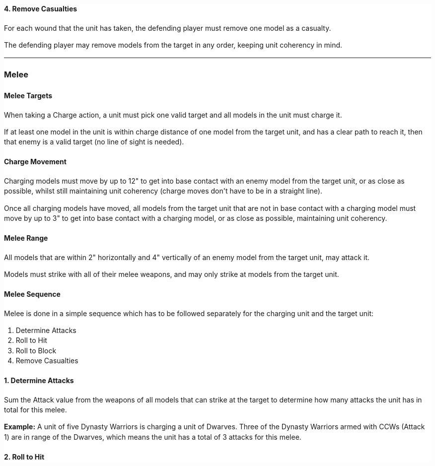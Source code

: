 #### 4. Remove Casualties

For each wound that the unit has taken, the defending player must remove one model as a casualty.

The defending player may remove models from the target in any order, keeping unit coherency in mind.

---

### Melee

#### Melee Targets

When taking a Charge action, a unit must pick one valid target and all models in the unit must charge it.

If at least one model in the unit is within charge distance of one model from the target unit, and has a clear path to reach it, then that enemy is a valid target (no line of sight is needed).

#### Charge Movement

Charging models must move by up to 12" to get into base contact with an enemy model from the target unit, or as close as possible, whilst still maintaining unit coherency (charge moves don't have to be in a straight line).

Once all charging models have moved, all models from the target unit that are not in base contact with a charging model must move by up to 3" to get into base contact with a charging model, or as close as possible, maintaining unit coherency.

#### Melee Range

All models that are within 2" horizontally and 4" vertically of an enemy model from the target unit, may attack it.

Models must strike with all of their melee weapons, and may only strike at models from the target unit.

#### Melee Sequence

Melee is done in a simple sequence which has to be followed separately for the charging unit and the target unit:

1. Determine Attacks
2. Roll to Hit
3. Roll to Block
4. Remove Casualties

#### 1. Determine Attacks

Sum the Attack value from the weapons of all models that can strike at the target to determine how many attacks the unit has in total for this melee.

**Example:** A unit of five Dynasty Warriors is charging a unit of Dwarves. Three of the Dynasty Warriors armed with CCWs (Attack 1) are in range of the Dwarves, which means the unit has a total of 3 attacks for this melee.

#### 2. Roll to Hit

